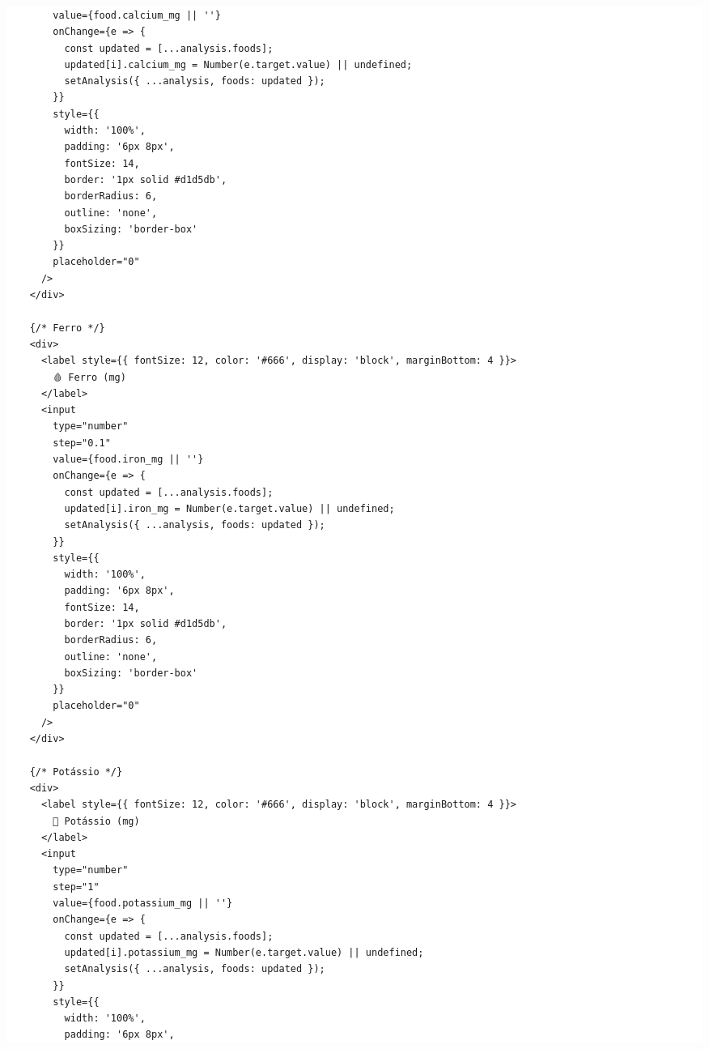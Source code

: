 ```tsx
        value={food.calcium_mg || ''}
        onChange={e => {
          const updated = [...analysis.foods];
          updated[i].calcium_mg = Number(e.target.value) || undefined;
          setAnalysis({ ...analysis, foods: updated });
        }}
        style={{
          width: '100%',
          padding: '6px 8px',
          fontSize: 14,
          border: '1px solid #d1d5db',
          borderRadius: 6,
          outline: 'none',
          boxSizing: 'border-box'
        }}
        placeholder="0"
      />
    </div>

    {/* Ferro */}
    <div>
      <label style={{ fontSize: 12, color: '#666', display: 'block', marginBottom: 4 }}>
        🩸 Ferro (mg)
      </label>
      <input
        type="number"
        step="0.1"
        value={food.iron_mg || ''}
        onChange={e => {
          const updated = [...analysis.foods];
          updated[i].iron_mg = Number(e.target.value) || undefined;
          setAnalysis({ ...analysis, foods: updated });
        }}
        style={{
          width: '100%',
          padding: '6px 8px',
          fontSize: 14,
          border: '1px solid #d1d5db',
          borderRadius: 6,
          outline: 'none',
          boxSizing: 'border-box'
        }}
        placeholder="0"
      />
    </div>

    {/* Potássio */}
    <div>
      <label style={{ fontSize: 12, color: '#666', display: 'block', marginBottom: 4 }}>
        💚 Potássio (mg)
      </label>
      <input
        type="number"
        step="1"
        value={food.potassium_mg || ''}
        onChange={e => {
          const updated = [...analysis.foods];
          updated[i].potassium_mg = Number(e.target.value) || undefined;
          setAnalysis({ ...analysis, foods: updated });
        }}
        style={{
          width: '100%',
          padding: '6px 8px',
```